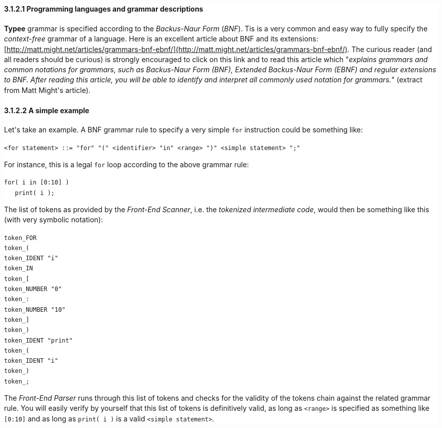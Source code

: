 
#### 3.1.2.1 Programming languages and grammar descriptions

**Typee** grammar is specified according to the *Backus-Naur Form* (*BNF*). 
Tis is a very common and easy way to fully specify the *context-free* grammar 
of a language. Here is an excellent article about BNF and its extensions: 
[http://matt.might.net/articles/grammars-bnf-ebnf/](http://matt.might.net/articles/grammars-bnf-ebnf/).
The curious reader (and all readers should be curious) is strongly encouraged 
to click on this link and to read this article which "*explains grammars and 
common notations for grammars, such as Backus-Naur Form (BNF), Extended 
Backus-Naur Form (EBNF) and regular extensions to BNF. After reading this 
article, you will be able to identify and interpret all commonly used 
notation for grammars.*" (extract from Matt Might's article).


#### 3.1.2.2 A simple example

Let's take an example. A BNF grammar rule to specify a very simple `for` 
instruction could be something like:

```
<for statement> ::= "for" "(" <identifier> "in" <range> ")" <simple statement> ";"
```

For instance, this is a legal `for` loop according to the above grammar rule:
```
for( i in [0:10] )
   print( i );
```

The list of tokens as provided by the *Front-End Scanner*, i.e. the 
*tokenized intermediate code*, would then be something like this (with very 
symbolic notation):
```
token_FOR
token_(
token_IDENT "i"
token_IN
token_[
token_NUMBER "0"
token_:
token_NUMBER "10"
token_]
token_)
token_IDENT "print"
token_(
token_IDENT "i"
token_)
token_;
```

The *Front-End Parser* runs through this list of tokens and checks for the 
validity of the tokens chain against the related grammar rule. You will 
easily verify by yourself that this list of tokens is definitively valid, as 
long as `<range>` is specified as something like `[0:10]` and as long as 
`print( i )` is a valid `<simple statement>`.
